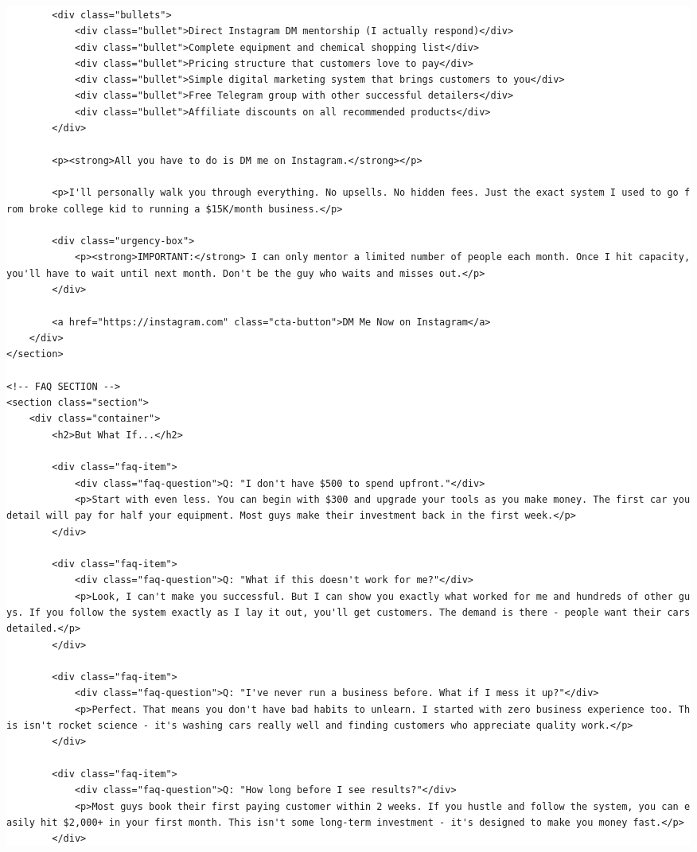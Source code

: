             <div class="bullets">
                <div class="bullet">Direct Instagram DM mentorship (I actually respond)</div>
                <div class="bullet">Complete equipment and chemical shopping list</div>
                <div class="bullet">Pricing structure that customers love to pay</div>
                <div class="bullet">Simple digital marketing system that brings customers to you</div>
                <div class="bullet">Free Telegram group with other successful detailers</div>
                <div class="bullet">Affiliate discounts on all recommended products</div>
            </div>
            
            <p><strong>All you have to do is DM me on Instagram.</strong></p>
            
            <p>I'll personally walk you through everything. No upsells. No hidden fees. Just the exact system I used to go from broke college kid to running a $15K/month business.</p>
            
            <div class="urgency-box">
                <p><strong>IMPORTANT:</strong> I can only mentor a limited number of people each month. Once I hit capacity, you'll have to wait until next month. Don't be the guy who waits and misses out.</p>
            </div>
            
            <a href="https://instagram.com" class="cta-button">DM Me Now on Instagram</a>
        </div>
    </section>

    <!-- FAQ SECTION -->
    <section class="section">
        <div class="container">
            <h2>But What If...</h2>
            
            <div class="faq-item">
                <div class="faq-question">Q: "I don't have $500 to spend upfront."</div>
                <p>Start with even less. You can begin with $300 and upgrade your tools as you make money. The first car you detail will pay for half your equipment. Most guys make their investment back in the first week.</p>
            </div>
            
            <div class="faq-item">
                <div class="faq-question">Q: "What if this doesn't work for me?"</div>
                <p>Look, I can't make you successful. But I can show you exactly what worked for me and hundreds of other guys. If you follow the system exactly as I lay it out, you'll get customers. The demand is there - people want their cars detailed.</p>
            </div>
            
            <div class="faq-item">
                <div class="faq-question">Q: "I've never run a business before. What if I mess it up?"</div>
                <p>Perfect. That means you don't have bad habits to unlearn. I started with zero business experience too. This isn't rocket science - it's washing cars really well and finding customers who appreciate quality work.</p>
            </div>
            
            <div class="faq-item">
                <div class="faq-question">Q: "How long before I see results?"</div>
                <p>Most guys book their first paying customer within 2 weeks. If you hustle and follow the system, you can easily hit $2,000+ in your first month. This isn't some long-term investment - it's designed to make you money fast.</p>
            </div>
            